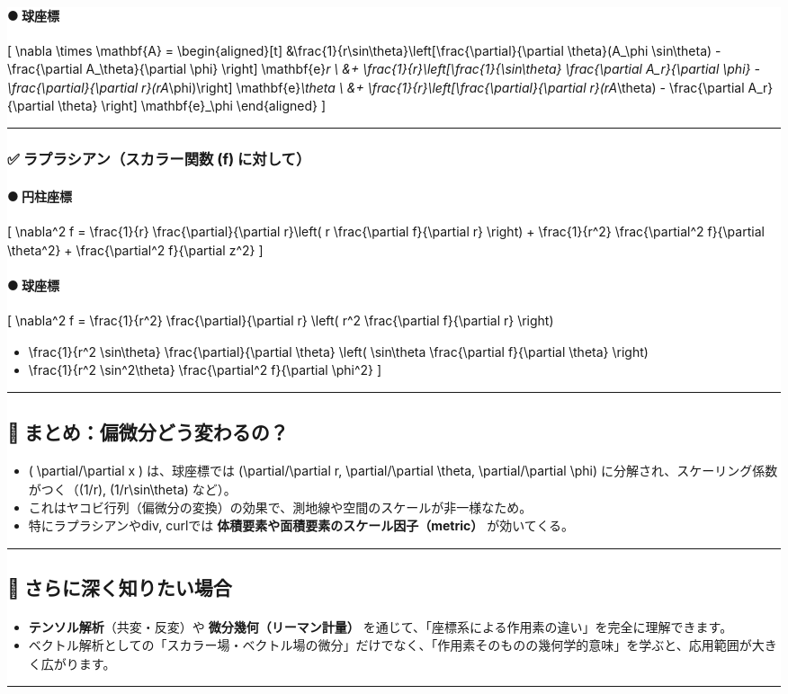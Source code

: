 #### ● 球座標

\[
\nabla \times \mathbf{A} =
\begin{aligned}[t]
&\frac{1}{r\sin\theta}\left[\frac{\partial}{\partial \theta}(A_\phi \sin\theta) - \frac{\partial A_\theta}{\partial \phi} \right] \mathbf{e}_r \\
&+ \frac{1}{r}\left[\frac{1}{\sin\theta} \frac{\partial A_r}{\partial \phi} - \frac{\partial}{\partial r}(rA_\phi)\right] \mathbf{e}_\theta \\
&+ \frac{1}{r}\left[\frac{\partial}{\partial r}(rA_\theta) - \frac{\partial A_r}{\partial \theta} \right] \mathbf{e}_\phi
\end{aligned}
\]

---

### ✅ ラプラシアン（スカラー関数 \(f\) に対して）

#### ● 円柱座標

\[
\nabla^2 f = \frac{1}{r} \frac{\partial}{\partial r}\left( r \frac{\partial f}{\partial r} \right) + \frac{1}{r^2} \frac{\partial^2 f}{\partial \theta^2} + \frac{\partial^2 f}{\partial z^2}
\]

#### ● 球座標

\[
\nabla^2 f = \frac{1}{r^2} \frac{\partial}{\partial r} \left( r^2 \frac{\partial f}{\partial r} \right)
+ \frac{1}{r^2 \sin\theta} \frac{\partial}{\partial \theta} \left( \sin\theta \frac{\partial f}{\partial \theta} \right)
+ \frac{1}{r^2 \sin^2\theta} \frac{\partial^2 f}{\partial \phi^2}
\]

---

## 🎯 まとめ：偏微分どう変わるの？

- \( \partial/\partial x \) は、球座標では \(\partial/\partial r, \partial/\partial \theta, \partial/\partial \phi\) に分解され、スケーリング係数がつく（\(1/r\), \(1/r\sin\theta\) など）。
- これはヤコビ行列（偏微分の変換）の効果で、測地線や空間のスケールが非一様なため。
- 特にラプラシアンやdiv, curlでは **体積要素や面積要素のスケール因子（metric）** が効いてくる。

---

## 📘 さらに深く知りたい場合

- **テンソル解析**（共変・反変）や **微分幾何（リーマン計量）** を通じて、「座標系による作用素の違い」を完全に理解できます。
- ベクトル解析としての「スカラー場・ベクトル場の微分」だけでなく、「作用素そのものの幾何学的意味」を学ぶと、応用範囲が大きく広がります。

---
